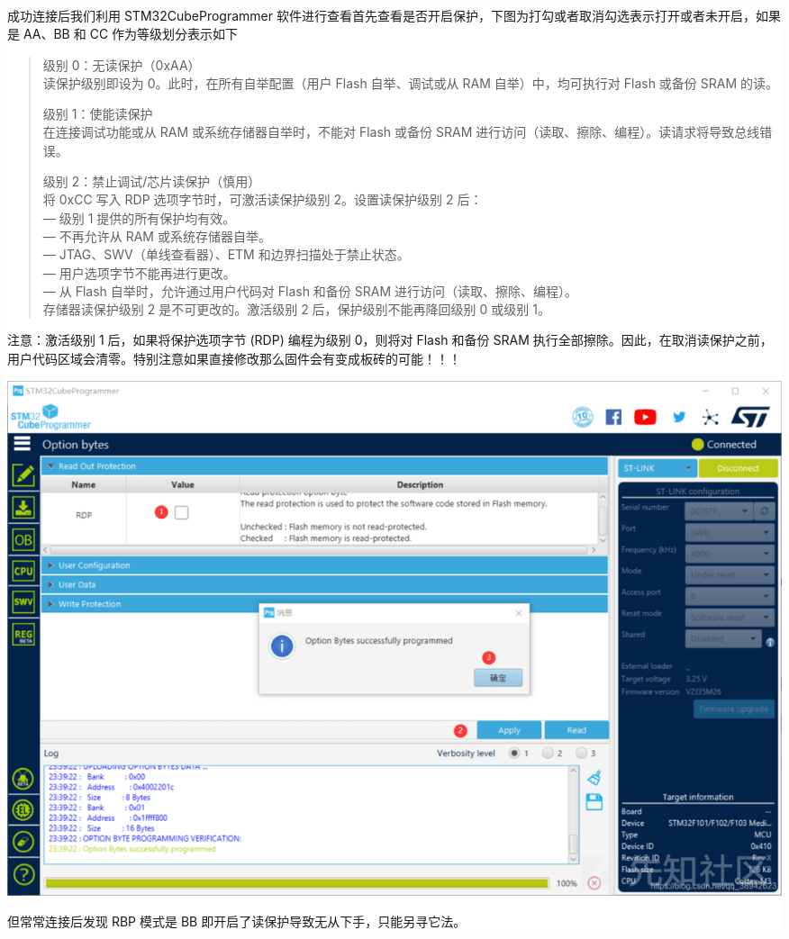 成功连接后我们利用 STM32CubeProgrammer 软件进行查看首先查看是否开启保护，下图为打勾或者取消勾选表示打开或者未开启，如果是 AA、BB 和 CC 作为等级划分表示如下

> 级别 0：无读保护（0xAA）  
> 读保护级别即设为 0。此时，在所有自举配置（用户 Flash 自举、调试或从 RAM 自举）中，均可执行对 Flash 或备份 SRAM 的读。
> 
> 级别 1：使能读保护  
> 在连接调试功能或从 RAM 或系统存储器自举时，不能对 Flash 或备份 SRAM 进行访问（读取、擦除、编程）。读请求将导致总线错误。
> 
> 级别 2：禁止调试/芯片读保护（慎用）  
> 将 0xCC 写入 RDP 选项字节时，可激活读保护级别 2。设置读保护级别 2 后：  
> — 级别 1 提供的所有保护均有效。  
> — 不再允许从 RAM 或系统存储器自举。  
> — JTAG、SWV（单线查看器）、ETM 和边界扫描处于禁止状态。  
> — 用户选项字节不能再进行更改。  
> — 从 Flash 自举时，允许通过用户代码对 Flash 和备份 SRAM 进行访问（读取、擦除、编程）。  
> 存储器读保护级别 2 是不可更改的。激活级别 2 后，保护级别不能再降回级别 0 或级别 1。

注意：激活级别 1 后，如果将保护选项字节 (RDP) 编程为级别 0，则将对 Flash 和备份 SRAM 执行全部擦除。因此，在取消读保护之前，用户代码区域会清零。特别注意如果直接修改那么固件会有变成板砖的可能！！！

[![](assets/1709531062-56e842a3f63e41a63fa182fe99ec9f3c.png)](https://xzfile.aliyuncs.com/media/upload/picture/20240229235119-60f9b2f2-d71a-1.png)

但常常连接后发现 RBP 模式是 BB 即开启了读保护导致无从下手，只能另寻它法。
